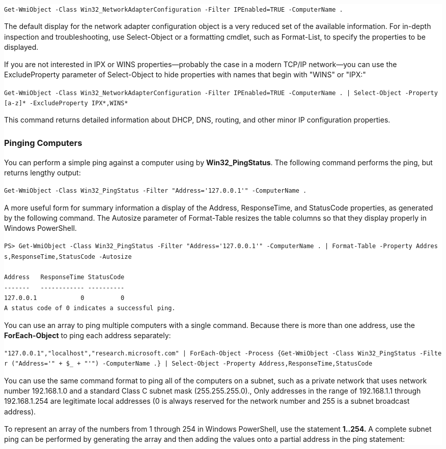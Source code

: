 ```
Get-WmiObject -Class Win32_NetworkAdapterConfiguration -Filter IPEnabled=TRUE -ComputerName .
```

The default display for the network adapter configuration object is a very reduced set of the available information. For in\-depth inspection and troubleshooting, use Select\-Object or a formatting cmdlet, such as Format\-List, to specify the properties to be displayed.

If you are not interested in IPX or WINS properties—probably the case in a modern TCP\/IP network—you can use the ExcludeProperty parameter of Select\-Object to hide properties with names that begin with "WINS" or "IPX:"

```
Get-WmiObject -Class Win32_NetworkAdapterConfiguration -Filter IPEnabled=TRUE -ComputerName . | Select-Object -Property [a-z]* -ExcludeProperty IPX*,WINS*
```

This command returns detailed information about DHCP, DNS, routing, and other minor IP configuration properties.

### Pinging Computers
You can perform a simple ping against a computer using by **Win32\_PingStatus**. The following command performs the ping, but returns lengthy output:

```
Get-WmiObject -Class Win32_PingStatus -Filter "Address='127.0.0.1'" -ComputerName .
```

A more useful form for summary information a display of the Address, ResponseTime, and StatusCode properties, as generated by the following command. The Autosize parameter of Format\-Table resizes the table columns so that they display properly in Windows PowerShell.

```
PS> Get-WmiObject -Class Win32_PingStatus -Filter "Address='127.0.0.1'" -ComputerName . | Format-Table -Property Address,ResponseTime,StatusCode -Autosize

Address   ResponseTime StatusCode
-------   ------------ ----------
127.0.0.1            0          0
A status code of 0 indicates a successful ping.
```

You can use an array to ping multiple computers with a single command. Because there is more than one address, use the **ForEach\-Object** to ping each address separately:

```
"127.0.0.1","localhost","research.microsoft.com" | ForEach-Object -Process {Get-WmiObject -Class Win32_PingStatus -Filter ("Address='" + $_ + "'") -ComputerName .} | Select-Object -Property Address,ResponseTime,StatusCode
```

You can use the same command format to ping all of the computers on a subnet, such as a private network that uses network number 192.168.1.0 and a standard Class C subnet mask (255.255.255.0)., Only addresses in the range of 192.168.1.1 through 192.168.1.254 are legitimate local addresses (0 is always reserved for the network number and 255 is a subnet broadcast address).

To represent an array of the numbers from 1 through 254 in Windows PowerShell, use the statement **1..254.** A complete subnet ping can be performed by generating the array and then adding the values onto a partial address in the ping statement:
